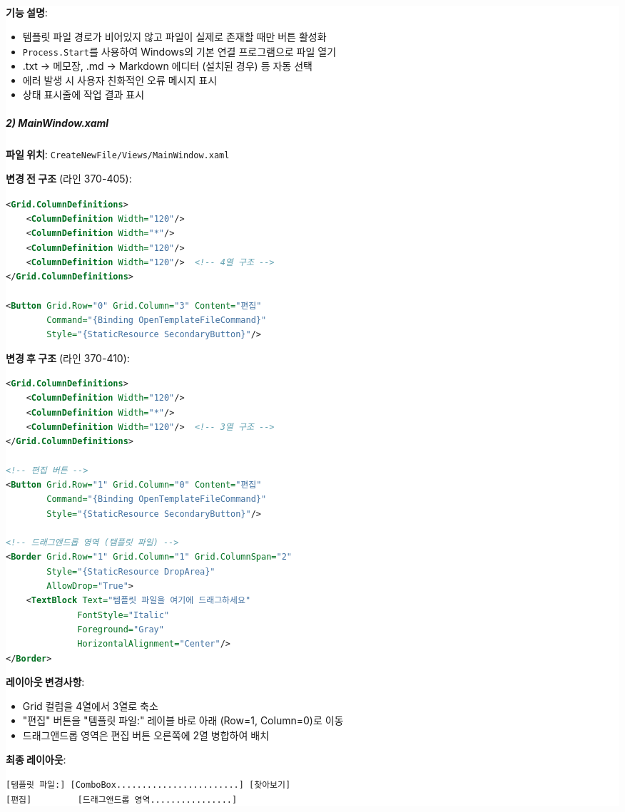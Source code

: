 **기능 설명**:
- 템플릿 파일 경로가 비어있지 않고 파일이 실제로 존재할 때만 버튼 활성화
- `Process.Start`를 사용하여 Windows의 기본 연결 프로그램으로 파일 열기
- .txt → 메모장, .md → Markdown 에디터 (설치된 경우) 등 자동 선택
- 에러 발생 시 사용자 친화적인 오류 메시지 표시
- 상태 표시줄에 작업 결과 표시

##### 2) MainWindow.xaml
**파일 위치**: `CreateNewFile/Views/MainWindow.xaml`

**변경 전 구조** (라인 370-405):
```xml
<Grid.ColumnDefinitions>
    <ColumnDefinition Width="120"/>
    <ColumnDefinition Width="*"/>
    <ColumnDefinition Width="120"/>
    <ColumnDefinition Width="120"/>  <!-- 4열 구조 -->
</Grid.ColumnDefinitions>

<Button Grid.Row="0" Grid.Column="3" Content="편집"
        Command="{Binding OpenTemplateFileCommand}"
        Style="{StaticResource SecondaryButton}"/>
```

**변경 후 구조** (라인 370-410):
```xml
<Grid.ColumnDefinitions>
    <ColumnDefinition Width="120"/>
    <ColumnDefinition Width="*"/>
    <ColumnDefinition Width="120"/>  <!-- 3열 구조 -->
</Grid.ColumnDefinitions>

<!-- 편집 버튼 -->
<Button Grid.Row="1" Grid.Column="0" Content="편집"
        Command="{Binding OpenTemplateFileCommand}"
        Style="{StaticResource SecondaryButton}"/>

<!-- 드래그앤드롭 영역 (템플릿 파일) -->
<Border Grid.Row="1" Grid.Column="1" Grid.ColumnSpan="2"
        Style="{StaticResource DropArea}"
        AllowDrop="True">
    <TextBlock Text="템플릿 파일을 여기에 드래그하세요"
              FontStyle="Italic"
              Foreground="Gray"
              HorizontalAlignment="Center"/>
</Border>
```

**레이아웃 변경사항**:
- Grid 컬럼을 4열에서 3열로 축소
- "편집" 버튼을 "템플릿 파일:" 레이블 바로 아래 (Row=1, Column=0)로 이동
- 드래그앤드롭 영역은 편집 버튼 오른쪽에 2열 병합하여 배치

**최종 레이아웃**:
```
[템플릿 파일:] [ComboBox........................] [찾아보기]
[편집]         [드래그앤드롭 영역................]
```
